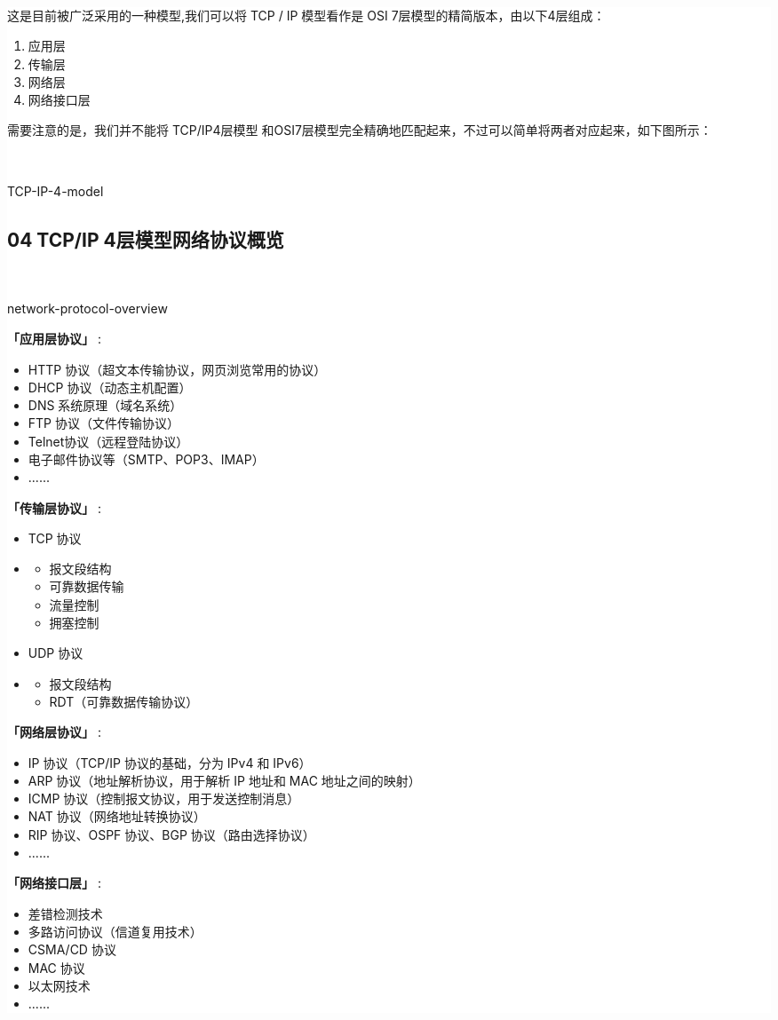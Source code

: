 这是目前被广泛采用的一种模型,我们可以将 TCP / IP 模型看作是 OSI 7层模型的精简版本，由以下4层组成：

1. 应用层
2. 传输层
3. 网络层
4. 网络接口层

需要注意的是，我们并不能将 TCP/IP4层模型 和OSI7层模型完全精确地匹配起来，不过可以简单将两者对应起来，如下图所示：

![图片](data:image/gif;base64,iVBORw0KGgoAAAANSUhEUgAAAAEAAAABCAYAAAAfFcSJAAAADUlEQVQImWNgYGBgAAAABQABh6FO1AAAAABJRU5ErkJggg==)

TCP-IP-4-model

## 04 TCP/IP 4层模型网络协议概览

![图片](data:image/gif;base64,iVBORw0KGgoAAAANSUhEUgAAAAEAAAABCAYAAAAfFcSJAAAADUlEQVQImWNgYGBgAAAABQABh6FO1AAAAABJRU5ErkJggg==)

network-protocol-overview

**「应用层协议」** :

- HTTP 协议（超文本传输协议，网页浏览常用的协议）
- DHCP 协议（动态主机配置）
- DNS 系统原理（域名系统）
- FTP 协议（文件传输协议）
- Telnet协议（远程登陆协议）
- 电子邮件协议等（SMTP、POP3、IMAP）
- ......

**「传输层协议」** :

- TCP 协议

- - 报文段结构
  - 可靠数据传输
  - 流量控制
  - 拥塞控制

- UDP 协议

- - 报文段结构
  - RDT（可靠数据传输协议）

**「网络层协议」** :

- IP 协议（TCP/IP 协议的基础，分为 IPv4 和 IPv6）
- ARP 协议（地址解析协议，用于解析 IP 地址和 MAC 地址之间的映射）
- ICMP 协议（控制报文协议，用于发送控制消息）
- NAT 协议（网络地址转换协议）
- RIP 协议、OSPF 协议、BGP 协议（路由选择协议）
- ......

**「网络接口层」** :

- 差错检测技术
- 多路访问协议（信道复用技术）
- CSMA/CD 协议
- MAC 协议
- 以太网技术
- ......
